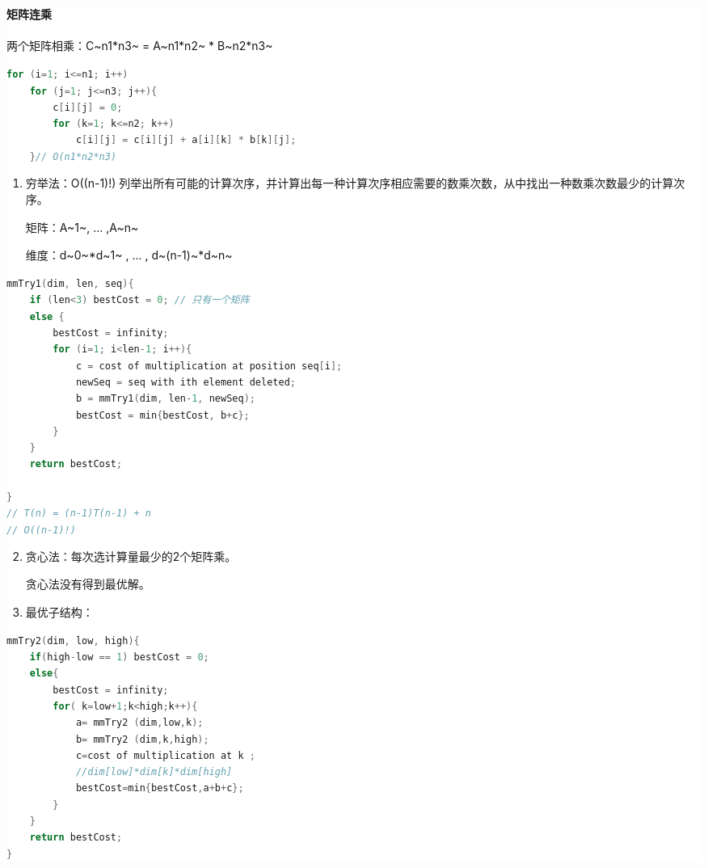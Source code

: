 #### 矩阵连乘

两个矩阵相乘：C~n1*n3~ = A~n1*n2~ * B~n2*n3~

``` c++
for (i=1; i<=n1; i++)
    for (j=1; j<=n3; j++){
        c[i][j] = 0;
        for (k=1; k<=n2; k++)
            c[i][j] = c[i][j] + a[i][k] * b[k][j];
    }// O(n1*n2*n3)
```

1. 穷举法：O((n-1)!) 列举出所有可能的计算次序，并计算出每一种计算次序相应需要的数乘次数，从中找出一种数乘次数最少的计算次序。  

   矩阵：A~1~, ... ,A~n~

   维度：d~0~\*d~1~ , ... , d~(n-1)~\*d~n~

``` c++
mmTry1(dim, len, seq){
    if (len<3) bestCost = 0; // 只有一个矩阵
    else {
        bestCost = infinity;
        for (i=1; i<len-1; i++){
            c = cost of multiplication at position seq[i];
            newSeq = seq with ith element deleted;
            b = mmTry1(dim, len-1, newSeq);
            bestCost = min{bestCost, b+c};
        }
    }
    return bestCost;
     
}
// T(n) = (n-1)T(n-1) + n
// O((n-1)!)
```

2. 贪心法：每次选计算量最少的2个矩阵乘。  

   贪心法没有得到最优解。

3. 最优子结构：

``` c++
mmTry2(dim, low, high){
    if(high-low == 1) bestCost = 0;
    else{
        bestCost = infinity;
        for( k=low+1;k<high;k++){
            a= mmTry2 (dim,low,k);
            b= mmTry2 (dim,k,high);
            c=cost of multiplication at k ;
            //dim[low]*dim[k]*dim[high]
            bestCost=min{bestCost,a+b+c};
        }
    }
    return bestCost;
}
```
